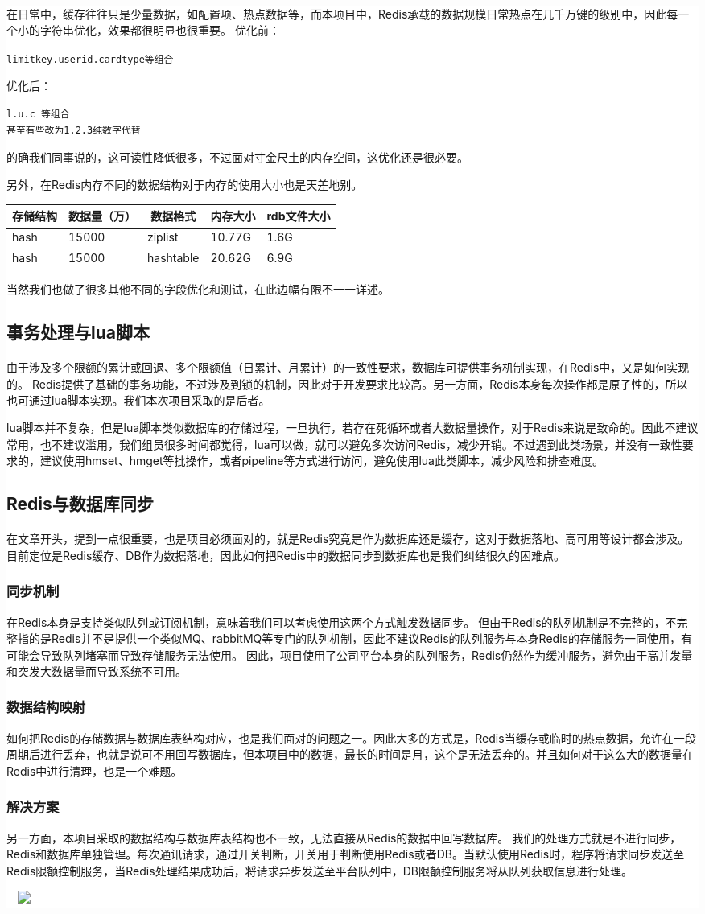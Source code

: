  在日常中，缓存往往只是少量数据，如配置项、热点数据等，而本项目中，Redis承载的数据规模日常热点在几千万键的级别中，因此每一个小的字符串优化，效果都很明显也很重要。
优化前：

```
limitkey.userid.cardtype等组合
```
优化后：

```
l.u.c 等组合
甚至有些改为1.2.3纯数字代替
```
的确我们同事说的，这可读性降低很多，不过面对寸金尺土的内存空间，这优化还是很必要。

另外，在Redis内存不同的数据结构对于内存的使用大小也是天差地别。

|  存储结构  |  数据量（万）  |  数据格式  |内存大小|rdb文件大小|
| --- | --- | --- |---|---|
|  hash  |  15000  |  ziplist |10.77G|1.6G
|  hash  |  15000  |  hashtable  |20.62G|6.9G

当然我们也做了很多其他不同的字段优化和测试，在此边幅有限不一一详述。

## 事务处理与lua脚本
由于涉及多个限额的累计或回退、多个限额值（日累计、月累计）的一致性要求，数据库可提供事务机制实现，在Redis中，又是如何实现的。
Redis提供了基础的事务功能，不过涉及到锁的机制，因此对于开发要求比较高。另一方面，Redis本身每次操作都是原子性的，所以也可通过lua脚本实现。我们本次项目采取的是后者。

lua脚本并不复杂，但是lua脚本类似数据库的存储过程，一旦执行，若存在死循环或者大数据量操作，对于Redis来说是致命的。因此不建议常用，也不建议滥用，我们组员很多时间都觉得，lua可以做，就可以避免多次访问Redis，减少开销。不过遇到此类场景，并没有一致性要求的，建议使用hmset、hmget等批操作，或者pipeline等方式进行访问，避免使用lua此类脚本，减少风险和排查难度。

## Redis与数据库同步
在文章开头，提到一点很重要，也是项目必须面对的，就是Redis究竟是作为数据库还是缓存，这对于数据落地、高可用等设计都会涉及。
目前定位是Redis缓存、DB作为数据落地，因此如何把Redis中的数据同步到数据库也是我们纠结很久的困难点。

### 同步机制
在Redis本身是支持类似队列或订阅机制，意味着我们可以考虑使用这两个方式触发数据同步。
但由于Redis的队列机制是不完整的，不完整指的是Redis并不是提供一个类似MQ、rabbitMQ等专门的队列机制，因此不建议Redis的队列服务与本身Redis的存储服务一同使用，有可能会导致队列堵塞而导致存储服务无法使用。
因此，项目使用了公司平台本身的队列服务，Redis仍然作为缓冲服务，避免由于高并发量和突发大数据量而导致系统不可用。

### 数据结构映射
如何把Redis的存储数据与数据库表结构对应，也是我们面对的问题之一。因此大多的方式是，Redis当缓存或临时的热点数据，允许在一段周期后进行丢弃，也就是说可不用回写数据库，但本项目中的数据，最长的时间是月，这个是无法丢弃的。并且如何对于这么大的数据量在Redis中进行清理，也是一个难题。


### 解决方案
另一方面，本项目采取的数据结构与数据库表结构也不一致，无法直接从Redis的数据中回写数据库。
我们的处理方式就是不进行同步，Redis和数据库单独管理。每次通讯请求，通过开关判断，开关用于判断使用Redis或者DB。当默认使用Redis时，程序将请求同步发送至Redis限额控制服务，当Redis处理结果成功后，将请求异步发送至平台队列中，DB限额控制服务将从队列获取信息进行处理。


　![](http://oxigzlivh.bkt.clouddn.com/2018-07-22-15322700497055.jpg)
